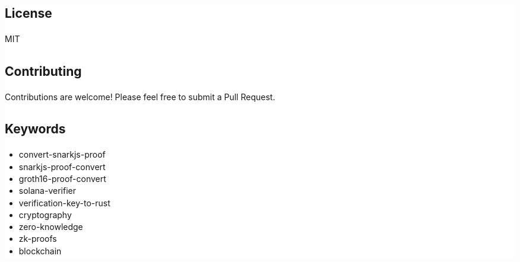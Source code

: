 ## License

MIT

## Contributing

Contributions are welcome! Please feel free to submit a Pull Request.

## Keywords

- convert-snarkjs-proof
- snarkjs-proof-convert
- groth16-proof-convert
- solana-verifier
- verification-key-to-rust
- cryptography
- zero-knowledge
- zk-proofs
- blockchain

